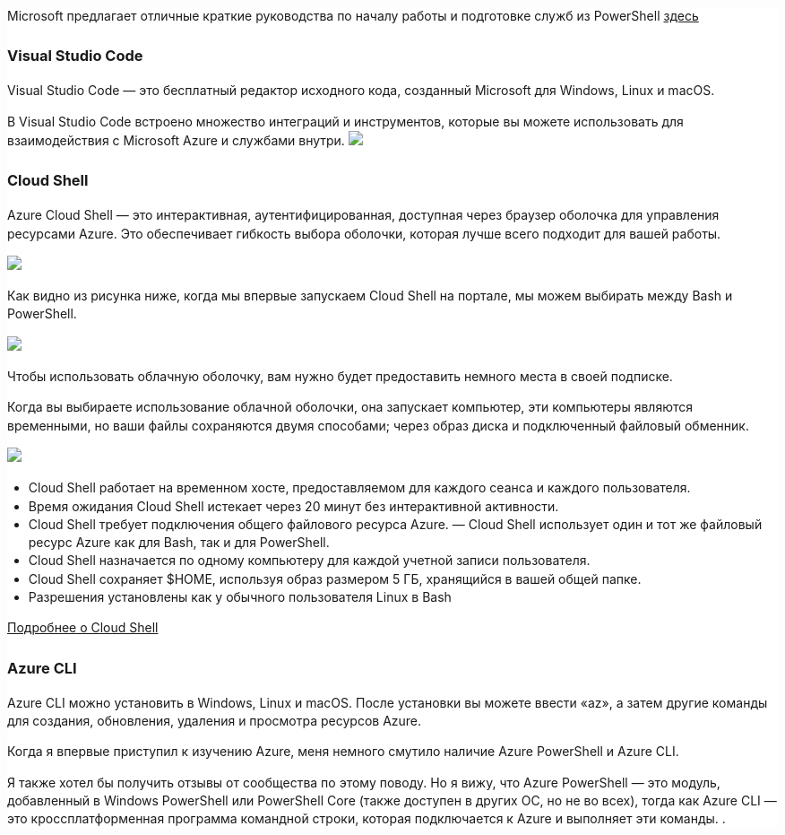 Microsoft предлагает отличные краткие руководства по началу работы и подготовке служб из PowerShell [здесь](https://docs.microsoft.com/en-us/powershell/azure/get-started-azureps)

### Visual Studio Code 

Visual Studio Code — это бесплатный редактор исходного кода, созданный Microsoft для Windows, Linux и macOS.

В Visual Studio Code встроено множество интеграций и инструментов, которые вы можете использовать для взаимодействия с Microsoft Azure и службами внутри.
![](../images/Day33_Cloud6.png?v1)

### Cloud Shell 
Azure Cloud Shell — это интерактивная, аутентифицированная, доступная через браузер оболочка для управления ресурсами Azure. Это обеспечивает гибкость выбора оболочки, которая лучше всего подходит для вашей работы.

![](../images/Day33_Cloud7.png?v1)

Как видно из рисунка ниже, когда мы впервые запускаем Cloud Shell на портале, мы можем выбирать между Bash и PowerShell.

![](../images/Day33_Cloud8.png?v1)

Чтобы использовать облачную оболочку, вам нужно будет предоставить немного места в своей подписке.

Когда вы выбираете использование облачной оболочки, она запускает компьютер, эти компьютеры являются временными, но ваши файлы сохраняются двумя способами; через образ диска и подключенный файловый обменник.

![](../images/Day33_Cloud9.png?v1)

- Cloud Shell работает на временном хосте, предоставляемом для каждого сеанса и каждого пользователя.
- Время ожидания Cloud Shell истекает через 20 минут без интерактивной активности.
- Cloud Shell требует подключения общего файлового ресурса Azure.
— Cloud Shell использует один и тот же файловый ресурс Azure как для Bash, так и для PowerShell.
- Cloud Shell назначается по одному компьютеру для каждой учетной записи пользователя.
- Cloud Shell сохраняет $HOME, используя образ размером 5 ГБ, хранящийся в вашей общей папке.
- Разрешения установлены как у обычного пользователя Linux в Bash

[Подробнее о Cloud Shell](https://docs.microsoft.com/ru-ru/azure/cloud-shell/overview)

### Azure CLI 

Azure CLI можно установить в Windows, Linux и macOS. После установки вы можете ввести «az», а затем другие команды для создания, обновления, удаления и просмотра ресурсов Azure.

Когда я впервые приступил к изучению Azure, меня немного смутило наличие Azure PowerShell и Azure CLI.

Я также хотел бы получить отзывы от сообщества по этому поводу. Но я вижу, что Azure PowerShell — это модуль, добавленный в Windows PowerShell или PowerShell Core (также доступен в других ОС, но не во всех), тогда как Azure CLI — это кроссплатформенная программа командной строки, которая подключается к Azure и выполняет эти команды. .
